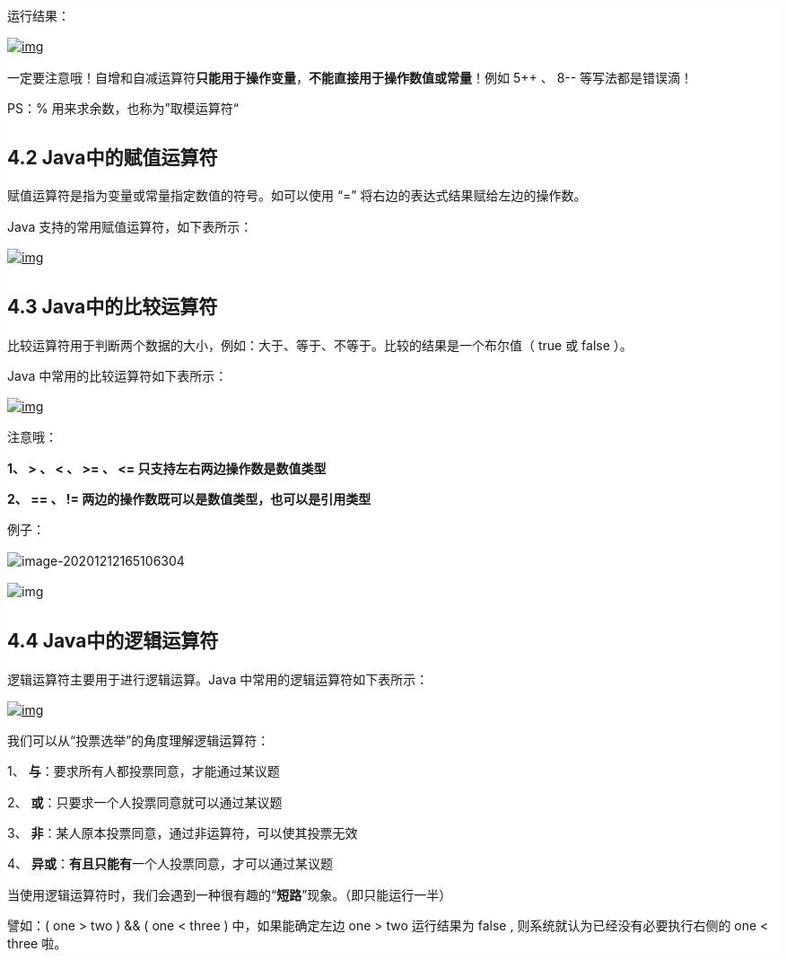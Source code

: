 运行结果：

[![img](http://img.mukewang.com/535e6b040001403800890034.jpg)](http://img.mukewang.com/535e6b040001403800890034.jpg)

一定要注意哦！自增和自减运算符**只能用于操作变量**，**不能直接用于操作数值或常量**！例如 5++ 、 8-- 等写法都是错误滴！

PS：% 用来求余数，也称为”取模运算符“

## 4.2 Java中的赋值运算符

赋值运算符是指为变量或常量指定数值的符号。如可以使用 “=” 将右边的表达式结果赋给左边的操作数。

Java 支持的常用赋值运算符，如下表所示：

[![img](http://img.mukewang.com/5360ebdb0001401b04430144.jpg)](http://img.mukewang.com/5360ebdb0001401b04430144.jpg)

## 4.3 Java中的比较运算符

比较运算符用于判断两个数据的大小，例如：大于、等于、不等于。比较的结果是一个布尔值（ true 或 false ）。

Java 中常用的比较运算符如下表所示：

[![img](http://img.mukewang.com/536063f00001b7b904350145.jpg)](http://img.mukewang.com/536063f00001b7b904350145.jpg)

注意哦：

**1、  > 、 < 、 >= 、 <= 只支持左右两边操作数是数值类型**

**2、  == 、 != 两边的操作数既可以是数值类型，也可以是引用类型**

例子：

![image-20201212165106304](C:\Users\25902\AppData\Roaming\Typora\typora-user-images\image-20201212165106304.png)

![img](http://img.mukewang.com/535f56610001757b01980076.jpg)

## 4.4 Java中的逻辑运算符

逻辑运算符主要用于进行逻辑运算。Java 中常用的逻辑运算符如下表所示：

[![img](http://img.mukewang.com/5360ef9700017b9405870095.jpg)](http://img.mukewang.com/5360ef9700017b9405870095.jpg)

我们可以从“投票选举”的角度理解逻辑运算符：

1、 **与**：要求所有人都投票同意，才能通过某议题

2、 **或**：只要求一个人投票同意就可以通过某议题

3、 **非**：某人原本投票同意，通过非运算符，可以使其投票无效

4、 **异或**：**有且只能有**一个人投票同意，才可以通过某议题

当使用逻辑运算符时，我们会遇到一种很有趣的“**短路**”现象。（即只能运行一半）

譬如：( one > two ) && ( one < three ) 中，如果能确定左边 one > two 运行结果为 false , 则系统就认为已经没有必要执行右侧的 one < three 啦。
